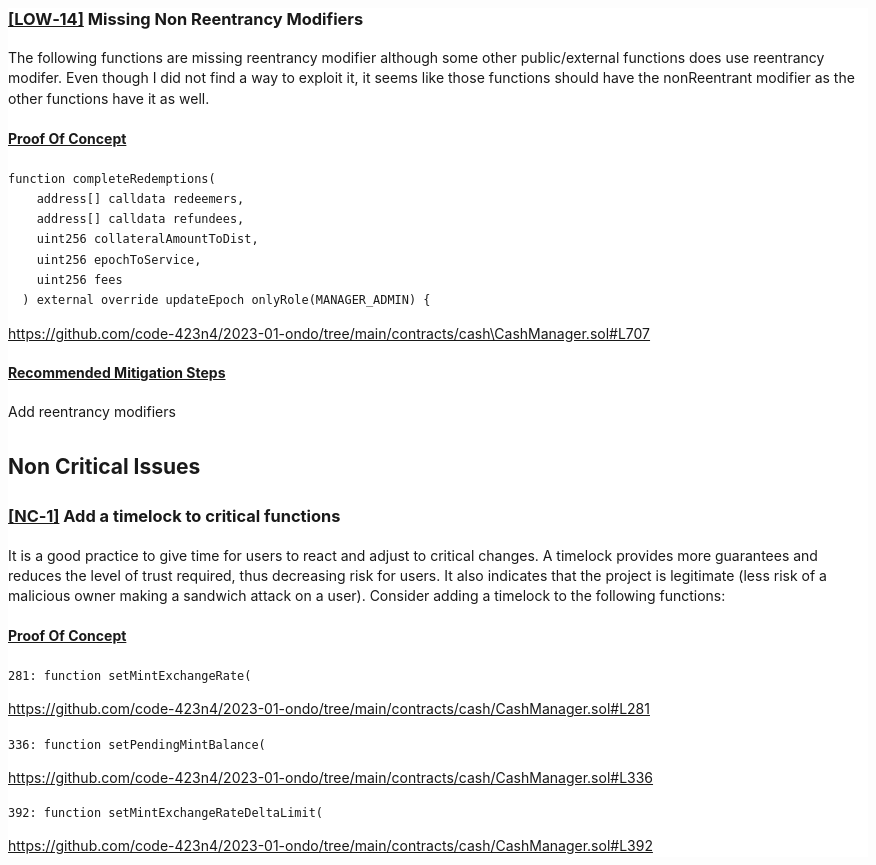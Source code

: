 
### <a href="#Summary">[LOW&#x2011;14]</a><a name="LOW&#x2011;14"> Missing Non Reentrancy Modifiers

The following functions are missing reentrancy modifier although some other public/external functions does use reentrancy modifer. Even though I did not find a way to exploit it, it seems like those functions should have the nonReentrant modifier as the other functions have it as well.

#### <ins>Proof Of Concept</ins>

```solidity
function completeRedemptions(
    address[] calldata redeemers,
    address[] calldata refundees,
    uint256 collateralAmountToDist,
    uint256 epochToService,
    uint256 fees
  ) external override updateEpoch onlyRole(MANAGER_ADMIN) {
```

https://github.com/code-423n4/2023-01-ondo/tree/main/contracts/cash\CashManager.sol#L707



#### <ins>Recommended Mitigation Steps</ins>
Add reentrancy modifiers

## Non Critical Issues

### <a href="#Summary">[NC&#x2011;1]</a><a name="NC&#x2011;1"> Add a timelock to critical functions

It is a good practice to give time for users to react and adjust to critical changes. A timelock provides more guarantees and reduces the level of trust required, thus decreasing risk for users. It also indicates that the project is legitimate (less risk of a malicious owner making a sandwich attack on a user). Consider adding a timelock to the following functions:

#### <ins>Proof Of Concept</ins>


```solidity
281: function setMintExchangeRate(
```

https://github.com/code-423n4/2023-01-ondo/tree/main/contracts/cash/CashManager.sol#L281

```solidity
336: function setPendingMintBalance(
```

https://github.com/code-423n4/2023-01-ondo/tree/main/contracts/cash/CashManager.sol#L336

```solidity
392: function setMintExchangeRateDeltaLimit(
```

https://github.com/code-423n4/2023-01-ondo/tree/main/contracts/cash/CashManager.sol#L392
